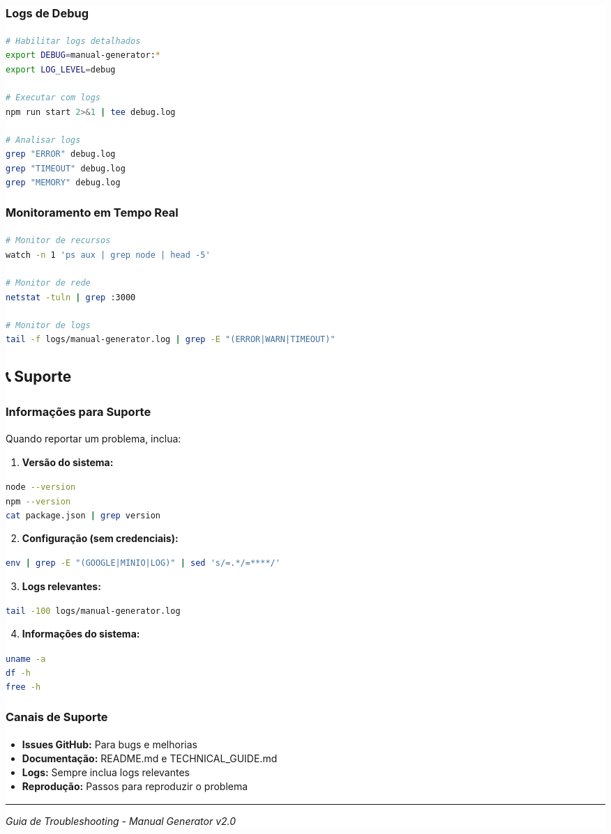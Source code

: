 ### Logs de Debug

```bash
# Habilitar logs detalhados
export DEBUG=manual-generator:*
export LOG_LEVEL=debug

# Executar com logs
npm run start 2>&1 | tee debug.log

# Analisar logs
grep "ERROR" debug.log
grep "TIMEOUT" debug.log
grep "MEMORY" debug.log
```

### Monitoramento em Tempo Real

```bash
# Monitor de recursos
watch -n 1 'ps aux | grep node | head -5'

# Monitor de rede
netstat -tuln | grep :3000

# Monitor de logs
tail -f logs/manual-generator.log | grep -E "(ERROR|WARN|TIMEOUT)"
```

## 📞 Suporte

### Informações para Suporte

Quando reportar um problema, inclua:

1. **Versão do sistema:**
```bash
node --version
npm --version
cat package.json | grep version
```

2. **Configuração (sem credenciais):**
```bash
env | grep -E "(GOOGLE|MINIO|LOG)" | sed 's/=.*/=****/'
```

3. **Logs relevantes:**
```bash
tail -100 logs/manual-generator.log
```

4. **Informações do sistema:**
```bash
uname -a
df -h
free -h
```

### Canais de Suporte

- **Issues GitHub:** Para bugs e melhorias
- **Documentação:** README.md e TECHNICAL_GUIDE.md
- **Logs:** Sempre inclua logs relevantes
- **Reprodução:** Passos para reproduzir o problema

---

*Guia de Troubleshooting - Manual Generator v2.0*